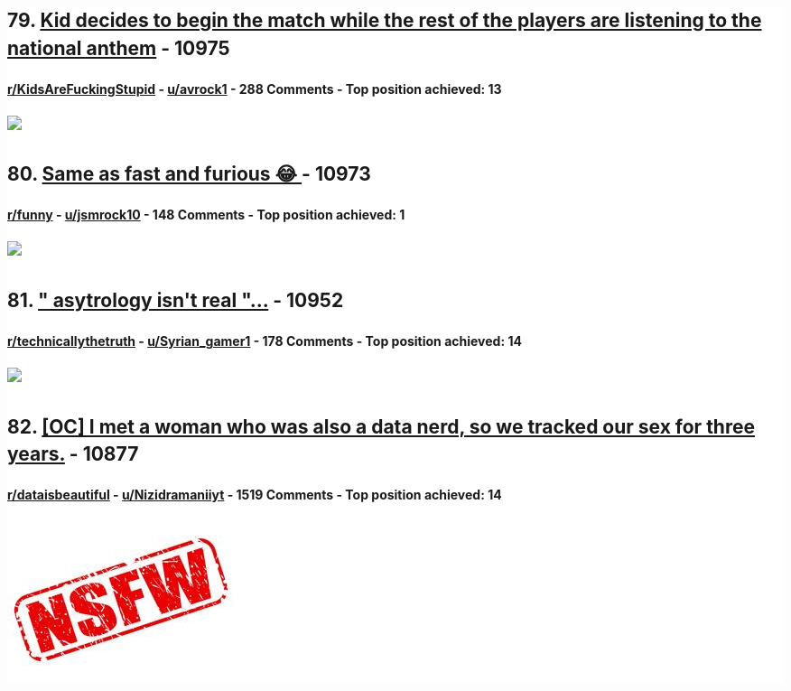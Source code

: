 ## 79. [Kid decides to begin the match while the rest of the players are listening to the national anthem](http://reddit.com/r/KidsAreFuckingStupid/comments/1bsyge0/kid_decides_to_begin_the_match_while_the_rest_of/) - 10975
#### [r/KidsAreFuckingStupid](http://reddit.com/r/KidsAreFuckingStupid) - [u/avrock1](http://reddit.com/u/avrock1) - 288 Comments - Top position achieved: 13

<a href="https://v.redd.it/isuk2gkvytrc1"><img src="https://external-preview.redd.it/Z2I3OWM4Y3Z5dHJjMUAL1tYOUbFLRt47vKhEQa8SWDAPcTP9I2kXhPBiBu95.png?width=140&amp;height=130&amp;crop=140:130,smart&amp;format=jpg&amp;v=enabled&amp;lthumb=true&amp;s=40663779a8d2b85da10a5efb0f638549db1d183b"></img></a>

## 80. [Same as fast and furious 😂 ](http://reddit.com/r/funny/comments/1bsu8t0/same_as_fast_and_furious/) - 10973
#### [r/funny](http://reddit.com/r/funny) - [u/jsmrock10](http://reddit.com/u/jsmrock10) - 148 Comments - Top position achieved: 1

<a href="https://i.redd.it/64znk20amsrc1.jpeg"><img src="https://b.thumbs.redditmedia.com/5eIjAoOiR0nxyY4AjF5w8ZicMBW_nL289xzttUsrvOs.jpg"></img></a>

## 81. [" asytrology isn't real "...](http://reddit.com/r/technicallythetruth/comments/1bsu019/asytrology_isnt_real/) - 10952
#### [r/technicallythetruth](http://reddit.com/r/technicallythetruth) - [u/Syrian_gamer1](http://reddit.com/u/Syrian_gamer1) - 178 Comments - Top position achieved: 14

<a href="https://i.redd.it/g7569v9sjsrc1.jpeg"><img src="https://b.thumbs.redditmedia.com/I11SYyAOREebkpKiGMrX4kpbPwYctnk9-MPz-cbghxM.jpg"></img></a>

## 82. [[OC] I met a woman who was also a data nerd, so we tracked our sex for three years.](http://reddit.com/r/dataisbeautiful/comments/1bt36zb/oc_i_met_a_woman_who_was_also_a_data_nerd_so_we/) - 10877
#### [r/dataisbeautiful](http://reddit.com/r/dataisbeautiful) - [u/Nizidramaniiyt](http://reddit.com/u/Nizidramaniiyt) - 1519 Comments - Top position achieved: 14

<a href="https://i.redd.it/7dtakqsu6vrc1.png"><img src="https://github.com/mgerb/top-of-reddit/raw/master/nsfw.jpg"></img></a>
